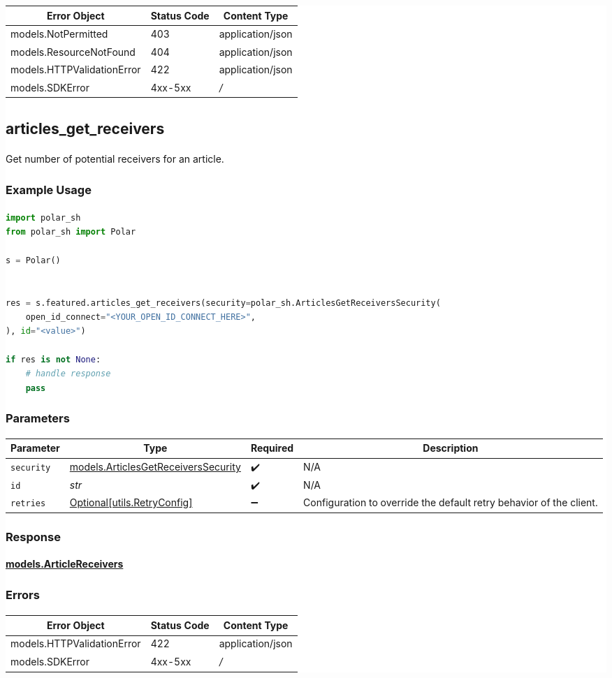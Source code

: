 | Error Object               | Status Code                | Content Type               |
| -------------------------- | -------------------------- | -------------------------- |
| models.NotPermitted        | 403                        | application/json           |
| models.ResourceNotFound    | 404                        | application/json           |
| models.HTTPValidationError | 422                        | application/json           |
| models.SDKError            | 4xx-5xx                    | */*                        |


## articles_get_receivers

Get number of potential receivers for an article.

### Example Usage

```python
import polar_sh
from polar_sh import Polar

s = Polar()


res = s.featured.articles_get_receivers(security=polar_sh.ArticlesGetReceiversSecurity(
    open_id_connect="<YOUR_OPEN_ID_CONNECT_HERE>",
), id="<value>")

if res is not None:
    # handle response
    pass

```

### Parameters

| Parameter                                                                           | Type                                                                                | Required                                                                            | Description                                                                         |
| ----------------------------------------------------------------------------------- | ----------------------------------------------------------------------------------- | ----------------------------------------------------------------------------------- | ----------------------------------------------------------------------------------- |
| `security`                                                                          | [models.ArticlesGetReceiversSecurity](../../models/articlesgetreceiverssecurity.md) | :heavy_check_mark:                                                                  | N/A                                                                                 |
| `id`                                                                                | *str*                                                                               | :heavy_check_mark:                                                                  | N/A                                                                                 |
| `retries`                                                                           | [Optional[utils.RetryConfig]](../../models/utils/retryconfig.md)                    | :heavy_minus_sign:                                                                  | Configuration to override the default retry behavior of the client.                 |

### Response

**[models.ArticleReceivers](../../models/articlereceivers.md)**

### Errors

| Error Object               | Status Code                | Content Type               |
| -------------------------- | -------------------------- | -------------------------- |
| models.HTTPValidationError | 422                        | application/json           |
| models.SDKError            | 4xx-5xx                    | */*                        |
